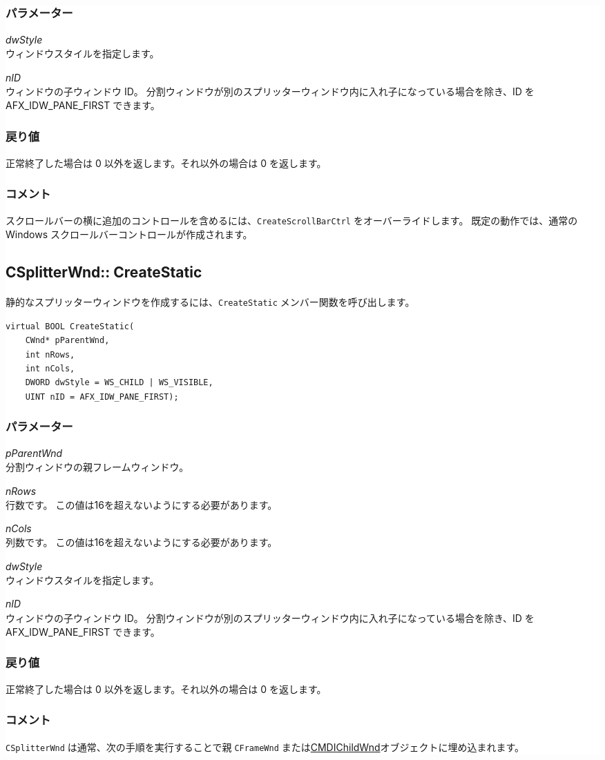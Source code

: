 ### <a name="parameters"></a>パラメーター

*dwStyle*<br/>
ウィンドウスタイルを指定します。

*nID*<br/>
ウィンドウの子ウィンドウ ID。 分割ウィンドウが別のスプリッターウィンドウ内に入れ子になっている場合を除き、ID を AFX_IDW_PANE_FIRST できます。

### <a name="return-value"></a>戻り値

正常終了した場合は 0 以外を返します。それ以外の場合は 0 を返します。

### <a name="remarks"></a>コメント

スクロールバーの横に追加のコントロールを含めるには、`CreateScrollBarCtrl` をオーバーライドします。 既定の動作では、通常の Windows スクロールバーコントロールが作成されます。

##  <a name="createstatic"></a>CSplitterWnd:: CreateStatic

静的なスプリッターウィンドウを作成するには、`CreateStatic` メンバー関数を呼び出します。

```
virtual BOOL CreateStatic(
    CWnd* pParentWnd,
    int nRows,
    int nCols,
    DWORD dwStyle = WS_CHILD | WS_VISIBLE,
    UINT nID = AFX_IDW_PANE_FIRST);
```

### <a name="parameters"></a>パラメーター

*pParentWnd*<br/>
分割ウィンドウの親フレームウィンドウ。

*nRows*<br/>
行数です。 この値は16を超えないようにする必要があります。

*nCols*<br/>
列数です。 この値は16を超えないようにする必要があります。

*dwStyle*<br/>
ウィンドウスタイルを指定します。

*nID*<br/>
ウィンドウの子ウィンドウ ID。 分割ウィンドウが別のスプリッターウィンドウ内に入れ子になっている場合を除き、ID を AFX_IDW_PANE_FIRST できます。

### <a name="return-value"></a>戻り値

正常終了した場合は 0 以外を返します。それ以外の場合は 0 を返します。

### <a name="remarks"></a>コメント

`CSplitterWnd` は通常、次の手順を実行することで親 `CFrameWnd` または[CMDIChildWnd](../../mfc/reference/cmdichildwnd-class.md)オブジェクトに埋め込まれます。
